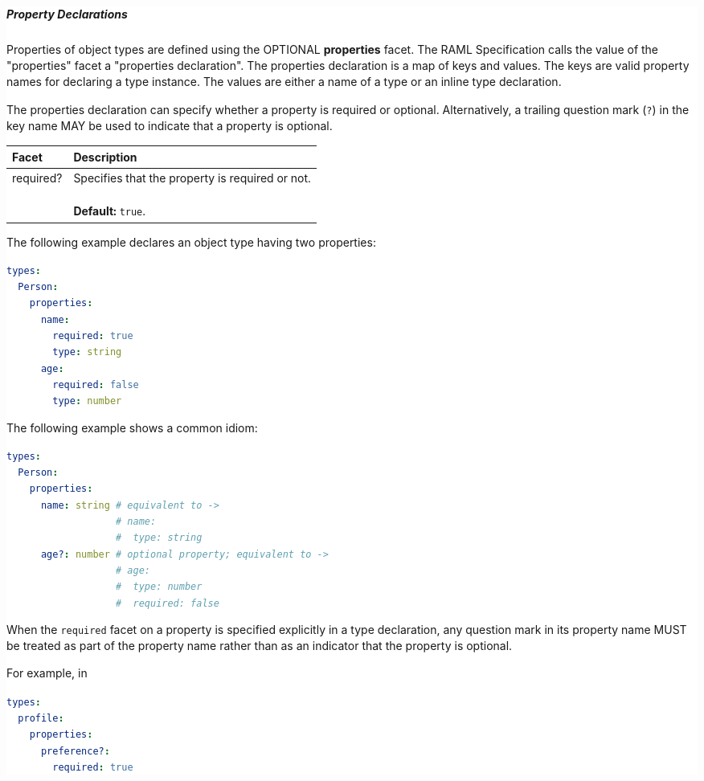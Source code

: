 ##### Property Declarations

Properties of object types are defined using the OPTIONAL **properties** facet. The RAML Specification calls the value of the "properties" facet a "properties declaration". The properties declaration is a map of keys and values. The keys are valid property names for declaring a type instance. The values are either a name of a type or an inline type declaration.

The properties declaration can specify whether a property is required or optional. Alternatively, a trailing question mark (`?`) in the key name MAY be used to indicate that a property is optional.

| Facet  | Description |
|:----------|:----------|
| required? | Specifies that the property is required or not.<br /><br />**Default:** `true`.

The following example declares an object type having two properties:

```yaml
types:
  Person:
    properties:
      name:
        required: true
        type: string
      age:
        required: false
        type: number
```

The following example shows a common idiom:

```yaml
types:
  Person:
    properties:
      name: string # equivalent to ->
                   # name:
                   #  type: string
      age?: number # optional property; equivalent to ->
                   # age:
                   #  type: number
                   #  required: false
```

When the `required` facet on a property is specified explicitly in a type declaration, any question mark in its property name MUST be treated as part of the property name rather than as an indicator that the property is optional.

For example, in

```yaml
types:
  profile:
    properties:
      preference?:
        required: true
```
